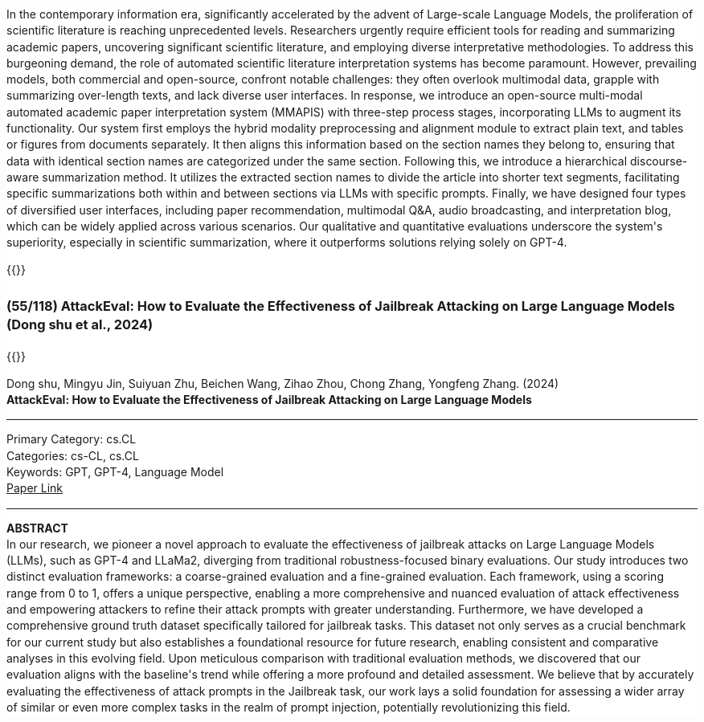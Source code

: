In the contemporary information era, significantly accelerated by the advent of Large-scale Language Models, the proliferation of scientific literature is reaching unprecedented levels. Researchers urgently require efficient tools for reading and summarizing academic papers, uncovering significant scientific literature, and employing diverse interpretative methodologies. To address this burgeoning demand, the role of automated scientific literature interpretation systems has become paramount. However, prevailing models, both commercial and open-source, confront notable challenges: they often overlook multimodal data, grapple with summarizing over-length texts, and lack diverse user interfaces. In response, we introduce an open-source multi-modal automated academic paper interpretation system (MMAPIS) with three-step process stages, incorporating LLMs to augment its functionality. Our system first employs the hybrid modality preprocessing and alignment module to extract plain text, and tables or figures from documents separately. It then aligns this information based on the section names they belong to, ensuring that data with identical section names are categorized under the same section. Following this, we introduce a hierarchical discourse-aware summarization method. It utilizes the extracted section names to divide the article into shorter text segments, facilitating specific summarizations both within and between sections via LLMs with specific prompts. Finally, we have designed four types of diversified user interfaces, including paper recommendation, multimodal Q\&A, audio broadcasting, and interpretation blog, which can be widely applied across various scenarios. Our qualitative and quantitative evaluations underscore the system's superiority, especially in scientific summarization, where it outperforms solutions relying solely on GPT-4.

{{</citation>}}


### (55/118) AttackEval: How to Evaluate the Effectiveness of Jailbreak Attacking on Large Language Models (Dong shu et al., 2024)

{{<citation>}}

Dong shu, Mingyu Jin, Suiyuan Zhu, Beichen Wang, Zihao Zhou, Chong Zhang, Yongfeng Zhang. (2024)  
**AttackEval: How to Evaluate the Effectiveness of Jailbreak Attacking on Large Language Models**  

---
Primary Category: cs.CL  
Categories: cs-CL, cs.CL  
Keywords: GPT, GPT-4, Language Model  
[Paper Link](http://arxiv.org/abs/2401.09002v1)  

---


**ABSTRACT**  
In our research, we pioneer a novel approach to evaluate the effectiveness of jailbreak attacks on Large Language Models (LLMs), such as GPT-4 and LLaMa2, diverging from traditional robustness-focused binary evaluations. Our study introduces two distinct evaluation frameworks: a coarse-grained evaluation and a fine-grained evaluation. Each framework, using a scoring range from 0 to 1, offers a unique perspective, enabling a more comprehensive and nuanced evaluation of attack effectiveness and empowering attackers to refine their attack prompts with greater understanding. Furthermore, we have developed a comprehensive ground truth dataset specifically tailored for jailbreak tasks. This dataset not only serves as a crucial benchmark for our current study but also establishes a foundational resource for future research, enabling consistent and comparative analyses in this evolving field. Upon meticulous comparison with traditional evaluation methods, we discovered that our evaluation aligns with the baseline's trend while offering a more profound and detailed assessment. We believe that by accurately evaluating the effectiveness of attack prompts in the Jailbreak task, our work lays a solid foundation for assessing a wider array of similar or even more complex tasks in the realm of prompt injection, potentially revolutionizing this field.
